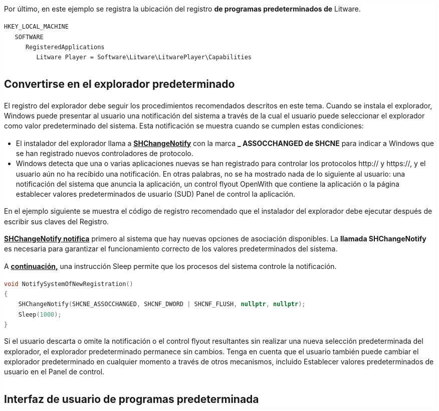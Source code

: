 Por último, en este ejemplo se registra la ubicación del registro **de programas predeterminados de** Litware.

```
HKEY_LOCAL_MACHINE
   SOFTWARE
      RegisteredApplications
         Litware Player = Software\Litware\LitwarePlayer\Capabilities
```

## <a name="becoming-the-default-browser"></a>Convertirse en el explorador predeterminado

El registro del explorador debe seguir los procedimientos recomendados descritos en este tema. Cuando se instala el explorador, Windows puede presentar al usuario una notificación del sistema a través de la cual el usuario puede seleccionar el explorador como valor predeterminado del sistema. Esta notificación se muestra cuando se cumplen estas condiciones:

-   El instalador del explorador llama a [**SHChangeNotify**](/windows/desktop/api/shlobj_core/nf-shlobj_core-shchangenotify) con la marca **\_ ASSOCCHANGED de SHCNE** para indicar a Windows que se han registrado nuevos controladores de protocolo.
-   Windows detecta que una o varias aplicaciones nuevas se han registrado para controlar los protocolos http:// y https://, y el usuario aún no ha recibido una notificación. En otras palabras, no se ha mostrado nada de lo siguiente al usuario: una notificación del sistema que anuncia la aplicación, un control flyout OpenWith que contiene la aplicación o la página establecer valores predeterminados de usuario (SUD) Panel de control la aplicación.

En el ejemplo siguiente se muestra el código de registro recomendado que el instalador del explorador debe ejecutar después de escribir sus claves del Registro.

[**SHChangeNotify notifica**](/windows/desktop/api/shlobj_core/nf-shlobj_core-shchangenotify) primero al sistema que hay nuevas opciones de asociación disponibles. La **llamada SHChangeNotify** es necesaria para garantizar el funcionamiento correcto de los valores predeterminados del sistema.

A [**continuación,**](/windows/win32/api/synchapi/nf-synchapi-sleep) una instrucción Sleep permite que los procesos del sistema controle la notificación.


```C++
void NotifySystemOfNewRegistration()
{
    SHChangeNotify(SHCNE_ASSOCCHANGED, SHCNF_DWORD | SHCNF_FLUSH, nullptr, nullptr);
    Sleep(1000);
}
```



Si el usuario descarta o omite la notificación o el control flyout resultantes sin realizar una nueva selección predeterminada del explorador, el explorador predeterminado permanece sin cambios. Tenga en cuenta que el usuario también puede cambiar el explorador predeterminado en cualquier momento a través de otros mecanismos, incluido Establecer valores predeterminados de usuario en el Panel de control.

## <a name="default-programs-ui"></a>Interfaz de usuario de programas predeterminada
